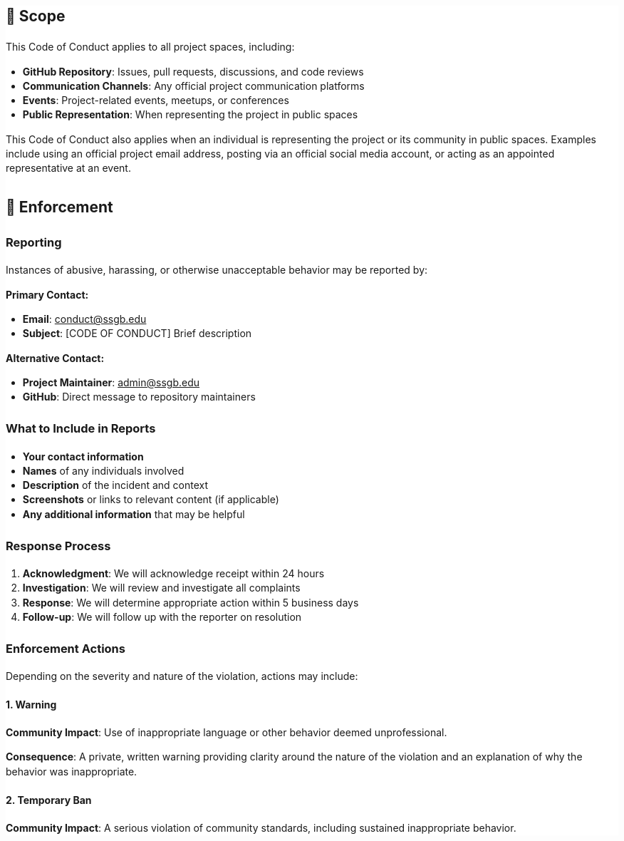 ## 📍 Scope

This Code of Conduct applies to all project spaces, including:
- **GitHub Repository**: Issues, pull requests, discussions, and code reviews
- **Communication Channels**: Any official project communication platforms
- **Events**: Project-related events, meetups, or conferences
- **Public Representation**: When representing the project in public spaces

This Code of Conduct also applies when an individual is representing the project or its community in public spaces. Examples include using an official project email address, posting via an official social media account, or acting as an appointed representative at an event.

## 🚨 Enforcement

### Reporting
Instances of abusive, harassing, or otherwise unacceptable behavior may be reported by:

**Primary Contact:**
- **Email**: conduct@ssgb.edu
- **Subject**: [CODE OF CONDUCT] Brief description

**Alternative Contact:**
- **Project Maintainer**: admin@ssgb.edu
- **GitHub**: Direct message to repository maintainers

### What to Include in Reports
- **Your contact information**
- **Names** of any individuals involved
- **Description** of the incident and context
- **Screenshots** or links to relevant content (if applicable)
- **Any additional information** that may be helpful

### Response Process
1. **Acknowledgment**: We will acknowledge receipt within 24 hours
2. **Investigation**: We will review and investigate all complaints
3. **Response**: We will determine appropriate action within 5 business days
4. **Follow-up**: We will follow up with the reporter on resolution

### Enforcement Actions

Depending on the severity and nature of the violation, actions may include:

#### 1. Warning
**Community Impact**: Use of inappropriate language or other behavior deemed unprofessional.

**Consequence**: A private, written warning providing clarity around the nature of the violation and an explanation of why the behavior was inappropriate.

#### 2. Temporary Ban
**Community Impact**: A serious violation of community standards, including sustained inappropriate behavior.
